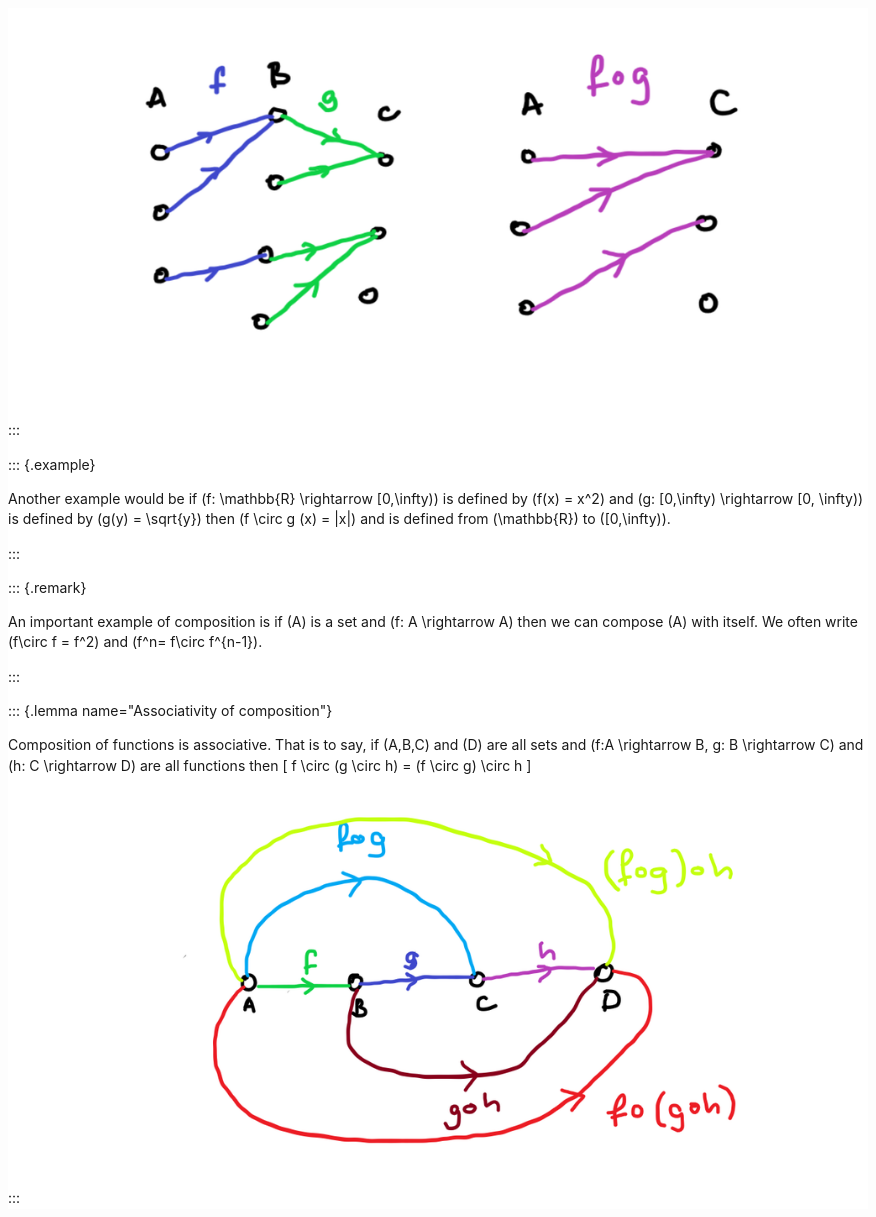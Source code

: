 
![(\#fig:unnamed-chunk-18)example of function composition](compositionexample.png) 

:::

::: {.example}

Another example would be if \(f: \mathbb{R} \rightarrow [0,\infty)\) is defined by \(f(x) = x^2\) and \(g: [0,\infty) \rightarrow [0, \infty)\) is defined by \(g(y) = \sqrt{y}\) then \(f \circ g (x) = |x|\) and is defined from \(\mathbb{R}\) to \([0,\infty)\).

:::

::: {.remark}

An important example of composition is if \(A\) is a set and \(f: A \rightarrow A\) then we can compose \(A\) with itself. We often write \(f\circ f = f^2\) and \(f^n= f\circ f^{n-1}\).

:::

::: {.lemma name="Associativity of composition"}

Composition of functions is associative. That is to say, if \(A,B,C\) and \(D\) are all sets and \(f:A \rightarrow B, g: B \rightarrow C\) and \(h: C \rightarrow D\) are all functions then
\[ f \circ (g \circ h) = (f \circ g) \circ h  \]


![(\#fig:unnamed-chunk-19)picture of associativity of composition of function](compassoc.png) 
:::